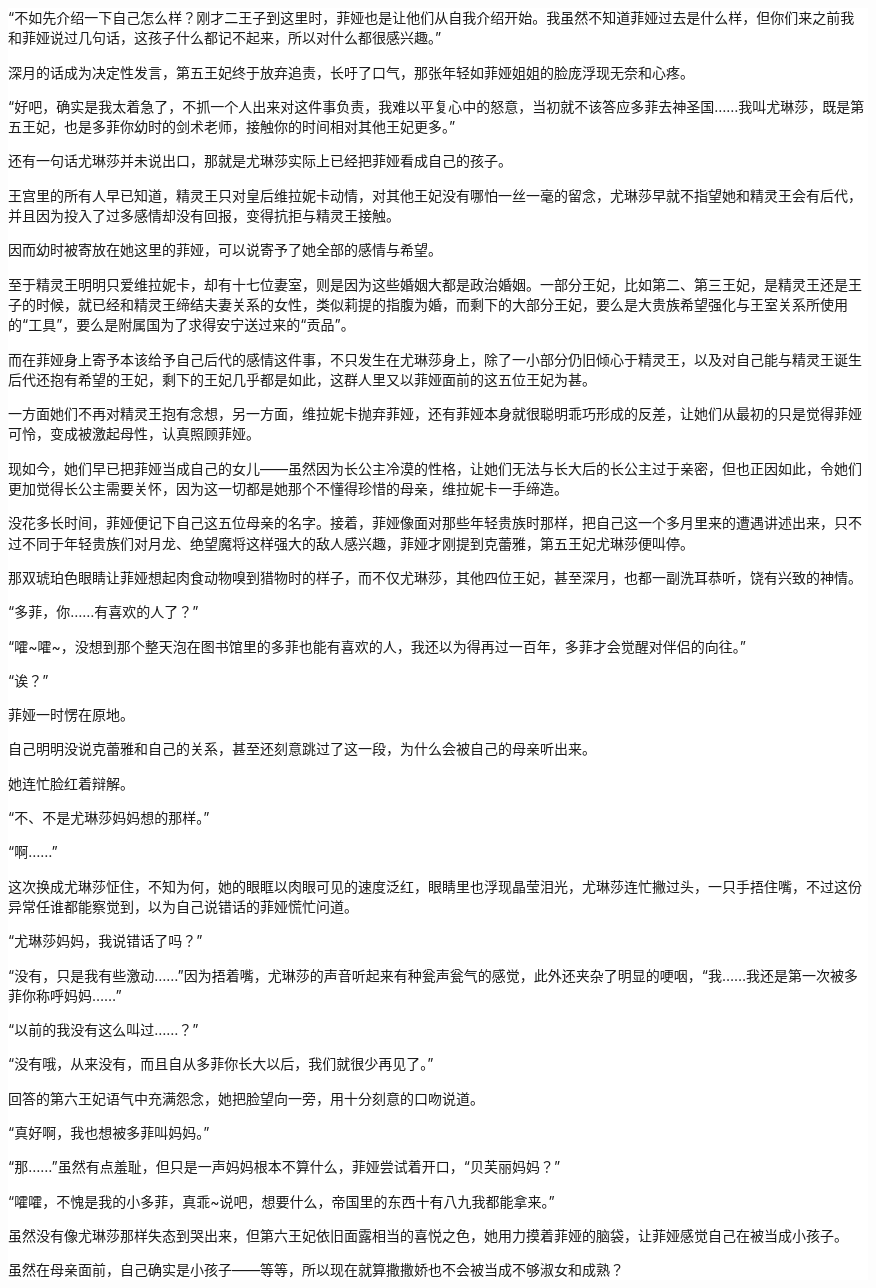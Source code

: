“不如先介绍一下自己怎么样？刚才二王子到这里时，菲娅也是让他们从自我介绍开始。我虽然不知道菲娅过去是什么样，但你们来之前我和菲娅说过几句话，这孩子什么都记不起来，所以对什么都很感兴趣。”

深月的话成为决定性发言，第五王妃终于放弃追责，长吁了口气，那张年轻如菲娅姐姐的脸庞浮现无奈和心疼。

“好吧，确实是我太着急了，不抓一个人出来对这件事负责，我难以平复心中的怒意，当初就不该答应多菲去神圣国……我叫尤琳莎，既是第五王妃，也是多菲你幼时的剑术老师，接触你的时间相对其他王妃更多。”

还有一句话尤琳莎并未说出口，那就是尤琳莎实际上已经把菲娅看成自己的孩子。

王宫里的所有人早已知道，精灵王只对皇后维拉妮卡动情，对其他王妃没有哪怕一丝一毫的留念，尤琳莎早就不指望她和精灵王会有后代，并且因为投入了过多感情却没有回报，变得抗拒与精灵王接触。

因而幼时被寄放在她这里的菲娅，可以说寄予了她全部的感情与希望。

至于精灵王明明只爱维拉妮卡，却有十七位妻室，则是因为这些婚姻大都是政治婚姻。一部分王妃，比如第二、第三王妃，是精灵王还是王子的时候，就已经和精灵王缔结夫妻关系的女性，类似莉提的指腹为婚，而剩下的大部分王妃，要么是大贵族希望强化与王室关系所使用的“工具”，要么是附属国为了求得安宁送过来的“贡品”。

而在菲娅身上寄予本该给予自己后代的感情这件事，不只发生在尤琳莎身上，除了一小部分仍旧倾心于精灵王，以及对自己能与精灵王诞生后代还抱有希望的王妃，剩下的王妃几乎都是如此，这群人里又以菲娅面前的这五位王妃为甚。

一方面她们不再对精灵王抱有念想，另一方面，维拉妮卡抛弃菲娅，还有菲娅本身就很聪明乖巧形成的反差，让她们从最初的只是觉得菲娅可怜，变成被激起母性，认真照顾菲娅。

现如今，她们早已把菲娅当成自己的女儿——虽然因为长公主冷漠的性格，让她们无法与长大后的长公主过于亲密，但也正因如此，令她们更加觉得长公主需要关怀，因为这一切都是她那个不懂得珍惜的母亲，维拉妮卡一手缔造。

没花多长时间，菲娅便记下自己这五位母亲的名字。接着，菲娅像面对那些年轻贵族时那样，把自己这一个多月里来的遭遇讲述出来，只不过不同于年轻贵族们对月龙、绝望魔将这样强大的敌人感兴趣，菲娅才刚提到克蕾雅，第五王妃尤琳莎便叫停。

那双琥珀色眼睛让菲娅想起肉食动物嗅到猎物时的样子，而不仅尤琳莎，其他四位王妃，甚至深月，也都一副洗耳恭听，饶有兴致的神情。

“多菲，你……有喜欢的人了？”

“嚯~嚯~，没想到那个整天泡在图书馆里的多菲也能有喜欢的人，我还以为得再过一百年，多菲才会觉醒对伴侣的向往。”

“诶？”

菲娅一时愣在原地。

自己明明没说克蕾雅和自己的关系，甚至还刻意跳过了这一段，为什么会被自己的母亲听出来。

她连忙脸红着辩解。

“不、不是尤琳莎妈妈想的那样。”

“啊……”

这次换成尤琳莎怔住，不知为何，她的眼眶以肉眼可见的速度泛红，眼睛里也浮现晶莹泪光，尤琳莎连忙撇过头，一只手捂住嘴，不过这份异常任谁都能察觉到，以为自己说错话的菲娅慌忙问道。

“尤琳莎妈妈，我说错话了吗？”

“没有，只是我有些激动……”因为捂着嘴，尤琳莎的声音听起来有种瓮声瓮气的感觉，此外还夹杂了明显的哽咽，“我……我还是第一次被多菲你称呼妈妈……”

“以前的我没有这么叫过……？”

“没有哦，从来没有，而且自从多菲你长大以后，我们就很少再见了。”

回答的第六王妃语气中充满怨念，她把脸望向一旁，用十分刻意的口吻说道。

“真好啊，我也想被多菲叫妈妈。”

“那……”虽然有点羞耻，但只是一声妈妈根本不算什么，菲娅尝试着开口，“贝芙丽妈妈？”

“嚯嚯，不愧是我的小多菲，真乖~说吧，想要什么，帝国里的东西十有八九我都能拿来。”

虽然没有像尤琳莎那样失态到哭出来，但第六王妃依旧面露相当的喜悦之色，她用力摸着菲娅的脑袋，让菲娅感觉自己在被当成小孩子。

虽然在母亲面前，自己确实是小孩子——等等，所以现在就算撒撒娇也不会被当成不够淑女和成熟？
